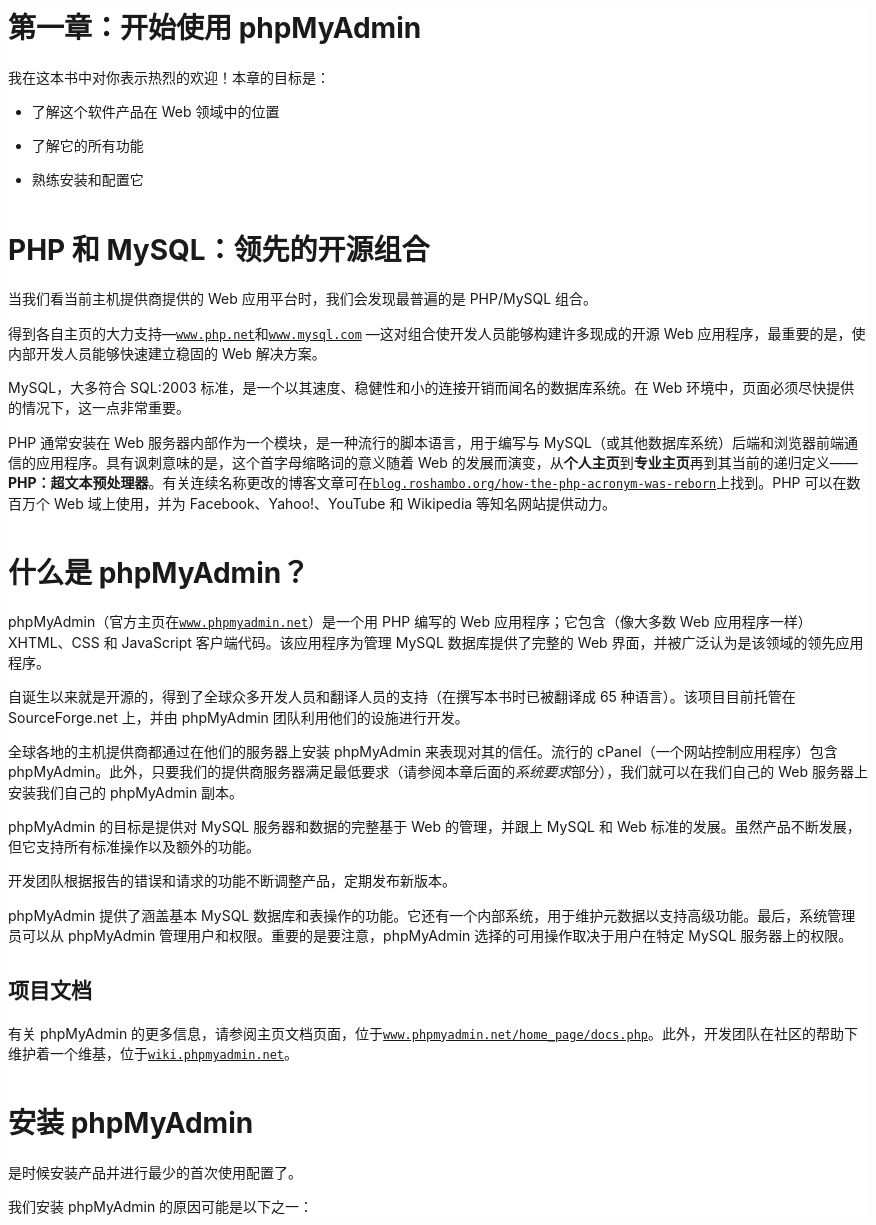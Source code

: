 # 第一章：开始使用 phpMyAdmin

我在这本书中对你表示热烈的欢迎！本章的目标是：

+   了解这个软件产品在 Web 领域中的位置

+   了解它的所有功能

+   熟练安装和配置它

# PHP 和 MySQL：领先的开源组合

当我们看当前主机提供商提供的 Web 应用平台时，我们会发现最普遍的是 PHP/MySQL 组合。

得到各自主页的大力支持—[`www.php.net`](http://www.php.net)和[`www.mysql.com`](http://www.mysql.com) —这对组合使开发人员能够构建许多现成的开源 Web 应用程序，最重要的是，使内部开发人员能够快速建立稳固的 Web 解决方案。

MySQL，大多符合 SQL:2003 标准，是一个以其速度、稳健性和小的连接开销而闻名的数据库系统。在 Web 环境中，页面必须尽快提供的情况下，这一点非常重要。

PHP 通常安装在 Web 服务器内部作为一个模块，是一种流行的脚本语言，用于编写与 MySQL（或其他数据库系统）后端和浏览器前端通信的应用程序。具有讽刺意味的是，这个首字母缩略词的意义随着 Web 的发展而演变，从**个人主页**到**专业主页**再到其当前的递归定义——**PHP：超文本预处理器**。有关连续名称更改的博客文章可在[`blog.roshambo.org/how-the-php-acronym-was-reborn`](http://blog.roshambo.org/how-the-php-acronym-was-reborn)上找到。PHP 可以在数百万个 Web 域上使用，并为 Facebook、Yahoo!、YouTube 和 Wikipedia 等知名网站提供动力。

# 什么是 phpMyAdmin？

phpMyAdmin（官方主页在[`www.phpmyadmin.net`](http://www.phpmyadmin.net)）是一个用 PHP 编写的 Web 应用程序；它包含（像大多数 Web 应用程序一样）XHTML、CSS 和 JavaScript 客户端代码。该应用程序为管理 MySQL 数据库提供了完整的 Web 界面，并被广泛认为是该领域的领先应用程序。

自诞生以来就是开源的，得到了全球众多开发人员和翻译人员的支持（在撰写本书时已被翻译成 65 种语言）。该项目目前托管在 SourceForge.net 上，并由 phpMyAdmin 团队利用他们的设施进行开发。

全球各地的主机提供商都通过在他们的服务器上安装 phpMyAdmin 来表现对其的信任。流行的 cPanel（一个网站控制应用程序）包含 phpMyAdmin。此外，只要我们的提供商服务器满足最低要求（请参阅本章后面的*系统要求*部分），我们就可以在我们自己的 Web 服务器上安装我们自己的 phpMyAdmin 副本。

phpMyAdmin 的目标是提供对 MySQL 服务器和数据的完整基于 Web 的管理，并跟上 MySQL 和 Web 标准的发展。虽然产品不断发展，但它支持所有标准操作以及额外的功能。

开发团队根据报告的错误和请求的功能不断调整产品，定期发布新版本。

phpMyAdmin 提供了涵盖基本 MySQL 数据库和表操作的功能。它还有一个内部系统，用于维护元数据以支持高级功能。最后，系统管理员可以从 phpMyAdmin 管理用户和权限。重要的是要注意，phpMyAdmin 选择的可用操作取决于用户在特定 MySQL 服务器上的权限。

## 项目文档

有关 phpMyAdmin 的更多信息，请参阅主页文档页面，位于[`www.phpmyadmin.net/home_page/docs.php`](http://www.phpmyadmin.net/home_page/docs.php)。此外，开发团队在社区的帮助下维护着一个维基，位于[`wiki.phpmyadmin.net`](http://wiki.phpmyadmin.net)。

# 安装 phpMyAdmin

是时候安装产品并进行最少的首次使用配置了。

我们安装 phpMyAdmin 的原因可能是以下之一：
